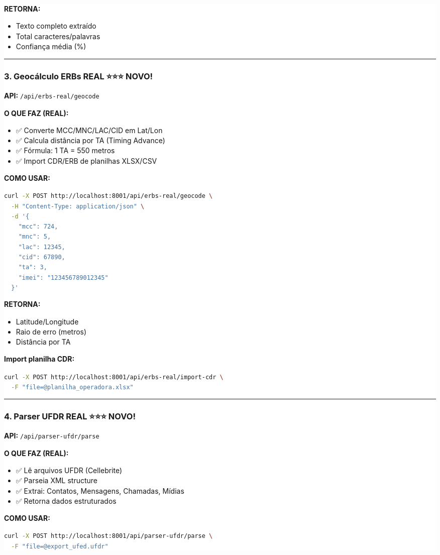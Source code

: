 **RETORNA:**
- Texto completo extraído
- Total caracteres/palavras
- Confiança média (%)

---

### 3. Geocálculo ERBs REAL ⭐⭐⭐ **NOVO!**
**API:** `/api/erbs-real/geocode`

**O QUE FAZ (REAL):**
- ✅ Converte MCC/MNC/LAC/CID em Lat/Lon
- ✅ Calcula distância por TA (Timing Advance)
- ✅ Fórmula: 1 TA = 550 metros
- ✅ Import CDR/ERB de planilhas XLSX/CSV

**COMO USAR:**
```bash
curl -X POST http://localhost:8001/api/erbs-real/geocode \
  -H "Content-Type: application/json" \
  -d '{
    "mcc": 724,
    "mnc": 5,
    "lac": 12345,
    "cid": 67890,
    "ta": 3,
    "imei": "123456789012345"
  }'
```

**RETORNA:**
- Latitude/Longitude
- Raio de erro (metros)
- Distância por TA

**Import planilha CDR:**
```bash
curl -X POST http://localhost:8001/api/erbs-real/import-cdr \
  -F "file=@planilha_operadora.xlsx"
```

---

### 4. Parser UFDR REAL ⭐⭐⭐ **NOVO!**
**API:** `/api/parser-ufdr/parse`

**O QUE FAZ (REAL):**
- ✅ Lê arquivos UFDR (Cellebrite)
- ✅ Parseia XML structure
- ✅ Extrai: Contatos, Mensagens, Chamadas, Mídias
- ✅ Retorna dados estruturados

**COMO USAR:**
```bash
curl -X POST http://localhost:8001/api/parser-ufdr/parse \
  -F "file=@export_ufed.ufdr"
```
